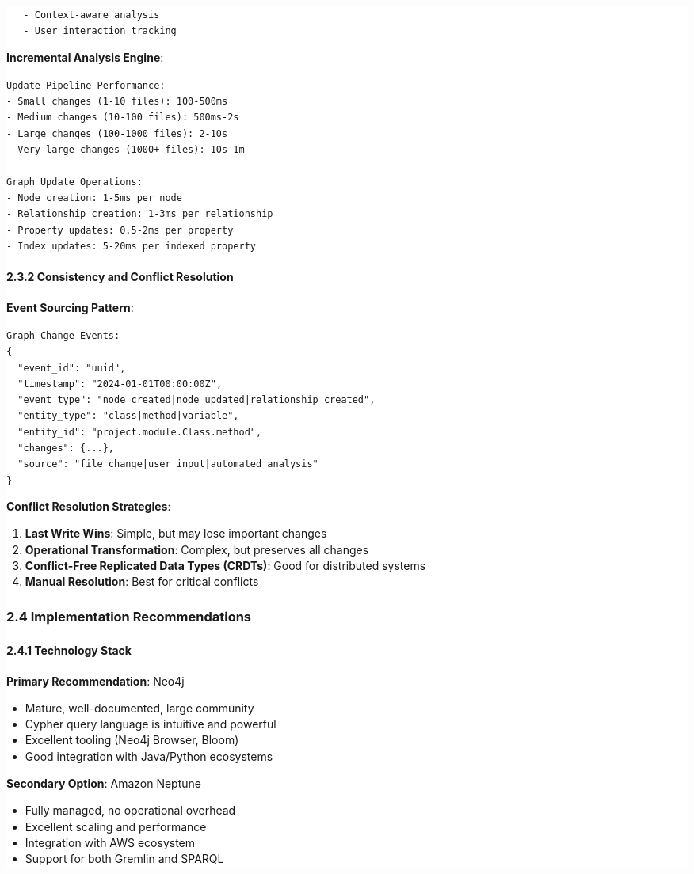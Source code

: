 ```
   - Context-aware analysis
   - User interaction tracking
```

**Incremental Analysis Engine**:
```
Update Pipeline Performance:
- Small changes (1-10 files): 100-500ms
- Medium changes (10-100 files): 500ms-2s
- Large changes (100-1000 files): 2-10s
- Very large changes (1000+ files): 10s-1m

Graph Update Operations:
- Node creation: 1-5ms per node
- Relationship creation: 1-3ms per relationship
- Property updates: 0.5-2ms per property
- Index updates: 5-20ms per indexed property
```

#### 2.3.2 Consistency and Conflict Resolution

**Event Sourcing Pattern**:
```
Graph Change Events:
{
  "event_id": "uuid",
  "timestamp": "2024-01-01T00:00:00Z",
  "event_type": "node_created|node_updated|relationship_created",
  "entity_type": "class|method|variable",
  "entity_id": "project.module.Class.method",
  "changes": {...},
  "source": "file_change|user_input|automated_analysis"
}
```

**Conflict Resolution Strategies**:
1. **Last Write Wins**: Simple, but may lose important changes
2. **Operational Transformation**: Complex, but preserves all changes
3. **Conflict-Free Replicated Data Types (CRDTs)**: Good for distributed systems
4. **Manual Resolution**: Best for critical conflicts

### 2.4 Implementation Recommendations

#### 2.4.1 Technology Stack

**Primary Recommendation**: Neo4j
- Mature, well-documented, large community
- Cypher query language is intuitive and powerful
- Excellent tooling (Neo4j Browser, Bloom)
- Good integration with Java/Python ecosystems

**Secondary Option**: Amazon Neptune
- Fully managed, no operational overhead
- Excellent scaling and performance
- Integration with AWS ecosystem
- Support for both Gremlin and SPARQL
